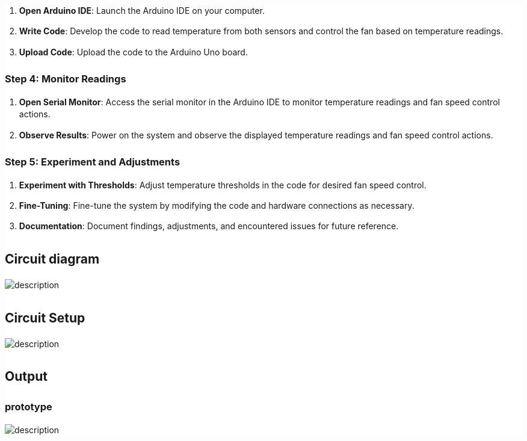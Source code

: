

1. **Open Arduino IDE**: Launch the Arduino IDE on your computer.

2. **Write Code**: Develop the code to read temperature from both sensors and control the fan based on temperature readings.

3. **Upload Code**: Upload the code to the Arduino Uno board.



### Step 4: Monitor Readings



1. **Open Serial Monitor**: Access the serial monitor in the Arduino IDE to monitor temperature readings and fan speed control actions.

2. **Observe Results**: Power on the system and observe the displayed temperature readings and fan speed control actions.



### Step 5: Experiment and Adjustments



1. **Experiment with Thresholds**: Adjust temperature thresholds in the code for desired fan speed control.

2. **Fine-Tuning**: Fine-tune the system by modifying the code and hardware connections as necessary.

3. **Documentation**: Document findings, adjustments, and encountered issues for future reference.







## Circuit diagram 

<img src="https://github.com/AmruthaRajsheker/IoT-Temperature-Based-Automatic-Fan-Speed-Control-and-Monitoring-System/assets/119475943/25b11e17-641a-4e0c-a9e9-a80584c021aa" alt="description" style="width: 50%; height: auto;">



## Circuit Setup 

<img src="https://github.com/AmruthaRajsheker/IoT-Temperature-Based-Automatic-Fan-Speed-Control-and-Monitoring-System/assets/119475943/5812c01e-04ec-48f3-8415-74d9f1567e55" alt="description" style="width: 50%; height: auto;">



## Output 



### prototype

<img src="https://github.com/AmruthaRajsheker/IoT-Temperature-Based-Automatic-Fan-Speed-Control-and-Monitoring-System/assets/119475943/c1c5a9be-ef54-4b04-9252-3024c7bd2d19" alt="description" style="width: 50%; height: auto;">
